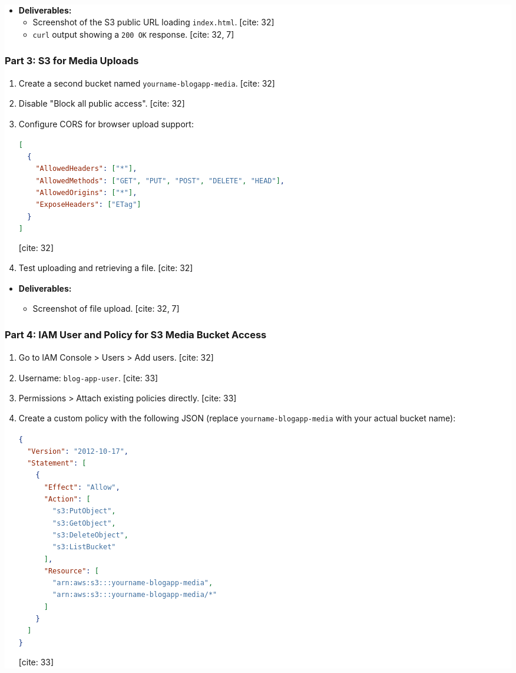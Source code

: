 * **Deliverables:**
    * Screenshot of the S3 public URL loading `index.html`. [cite: 32]
    * `curl` output showing a `200 OK` response. [cite: 32, 7]

### Part 3: S3 for Media Uploads

1.  Create a second bucket named `yourname-blogapp-media`. [cite: 32]
   
2.  Disable "Block all public access". [cite: 32]
   
3.  Configure CORS for browser upload support:

    ```json
    [
      {
        "AllowedHeaders": ["*"],
        "AllowedMethods": ["GET", "PUT", "POST", "DELETE", "HEAD"],
        "AllowedOrigins": ["*"],
        "ExposeHeaders": ["ETag"]
      }
    ]
    ```
    [cite: 32]

4.  Test uploading and retrieving a file. [cite: 32]

* **Deliverables:**

    * Screenshot of file upload. [cite: 32, 7]

### Part 4: IAM User and Policy for S3 Media Bucket Access

1.  Go to IAM Console > Users > Add users. [cite: 32]
   
2.  Username: `blog-app-user`. [cite: 33]
   
3.  Permissions > Attach existing policies directly. [cite: 33]
   
4.  Create a custom policy with the following JSON (replace `yourname-blogapp-media` with your actual bucket name):

    ```json
    {
      "Version": "2012-10-17",
      "Statement": [
        {
          "Effect": "Allow",
          "Action": [
            "s3:PutObject",
            "s3:GetObject",
            "s3:DeleteObject",
            "s3:ListBucket"
          ],
          "Resource": [
            "arn:aws:s3:::yourname-blogapp-media",
            "arn:aws:s3:::yourname-blogapp-media/*"
          ]
        }
      ]
    }
    ```
    [cite: 33]
